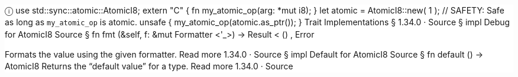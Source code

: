 ⓘ
use
std::sync::atomic::AtomicI8;
extern
"C"
{
fn
my_atomic_op(arg:
*mut
i8);
}
let
atomic = AtomicI8::new(
1
);
// SAFETY: Safe as long as `my_atomic_op` is atomic.
unsafe
{
    my_atomic_op(atomic.as_ptr());
}
Trait Implementations
§
1.34.0
·
Source
§
impl
Debug
for
AtomicI8
Source
§
fn
fmt
(&self, f: &mut
Formatter
<'_>) ->
Result
<
()
,
Error
>
Formats the value using the given formatter.
Read more
1.34.0
·
Source
§
impl
Default
for
AtomicI8
Source
§
fn
default
() ->
AtomicI8
Returns the “default value” for a type.
Read more
1.34.0
·
Source